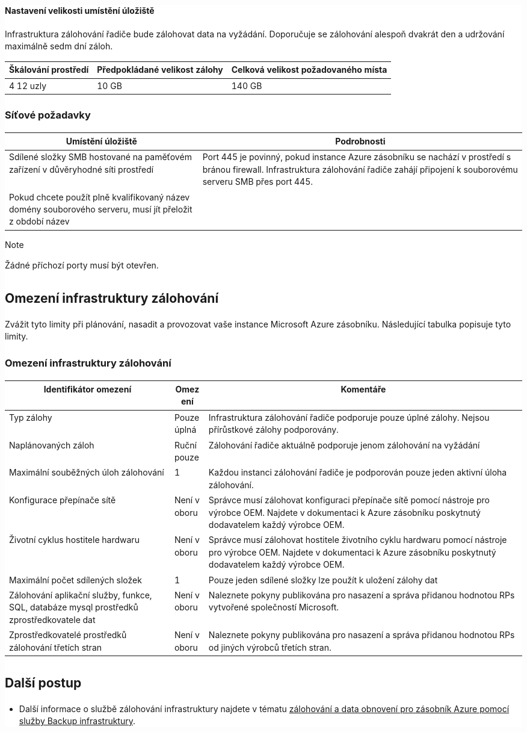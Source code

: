 #### <a name="storage-location-sizing"></a>Nastavení velikosti umístění úložiště 

Infrastruktura zálohování řadiče bude zálohovat data na vyžádání. Doporučuje se zálohování alespoň dvakrát den a udržování maximálně sedm dní záloh. 

| Škálování prostředí | Předpokládané velikost zálohy | Celková velikost požadovaného místa |
|-------------------|--------------------------|--------------------------------|
| 4 12 uzly        | 10 GB                     | 140 GB                          |

### <a name="network-requirements"></a>Síťové požadavky
| Umístění úložiště                                                                 | Podrobnosti                                                                                                                                                                                 |
|----------------------------------------------------------------------------------|-----------------------------------------------------------------------------------------------------------------------------------------------------------------------------------------|
| Sdílené složky SMB hostované na paměťovém zařízení v důvěryhodné síti prostředí | Port 445 je povinný, pokud instance Azure zásobníku se nachází v prostředí s bránou firewall. Infrastruktura zálohování řadiče zahájí připojení k souborovému serveru SMB přes port 445. |
| Pokud chcete použít plně kvalifikovaný název domény souborového serveru, musí jít přeložit z období název             |                                                                                                                                                                                         |

> [!Note]  
> Žádné příchozí porty musí být otevřen.


## <a name="infrastructure-backup-limits"></a>Omezení infrastruktury zálohování

Zvážit tyto limity při plánování, nasadit a provozovat vaše instance Microsoft Azure zásobníku. Následující tabulka popisuje tyto limity.

### <a name="infrastructure-backup-limits"></a>Omezení infrastruktury zálohování
| Identifikátor omezení                                                 | Omezení        | Komentáře                                                                                                                                    |
|------------------------------------------------------------------|--------------|---------------------------------------------------------------------------------------------------------------------------------------------|
| Typ zálohy                                                      | Pouze úplná    | Infrastruktura zálohování řadiče podporuje pouze úplné zálohy. Nejsou přírůstkové zálohy podporovány.                                          |
| Naplánovaných záloh                                                | Ruční pouze  | Zálohování řadiče aktuálně podporuje jenom zálohování na vyžádání                                                                                 |
| Maximální souběžných úloh zálohování                                   | 1            | Každou instanci zálohování řadiče je podporován pouze jeden aktivní úloha zálohování.                                                                  |
| Konfigurace přepínače sítě                                     | Není v oboru | Správce musí zálohovat konfiguraci přepínače sítě pomocí nástroje pro výrobce OEM. Najdete v dokumentaci k Azure zásobníku poskytnutý dodavatelem každý výrobce OEM. |
| Životní cyklus hostitele hardwaru                                          | Není v oboru | Správce musí zálohovat hostitele životního cyklu hardwaru pomocí nástroje pro výrobce OEM. Najdete v dokumentaci k Azure zásobníku poskytnutý dodavatelem každý výrobce OEM.      |
| Maximální počet sdílených složek                                    | 1            | Pouze jeden sdílené složky lze použít k uložení zálohy dat                                                                                        |
| Zálohování aplikační služby, funkce, SQL, databáze mysql prostředků zprostředkovatele dat | Není v oboru | Naleznete pokyny publikována pro nasazení a správa přidanou hodnotou RPs vytvořené společností Microsoft.                                                  |
| Zprostředkovatelé prostředků zálohování třetích stran                              | Není v oboru | Naleznete pokyny publikována pro nasazení a správa přidanou hodnotou RPs od jiných výrobců třetích stran.                                          |

## <a name="next-steps"></a>Další postup

 - Další informace o službě zálohování infrastruktury najdete v tématu [zálohování a data obnovení pro zásobník Azure pomocí služby Backup infrastruktury](azure-stack-backup-infrastructure-backup.md).